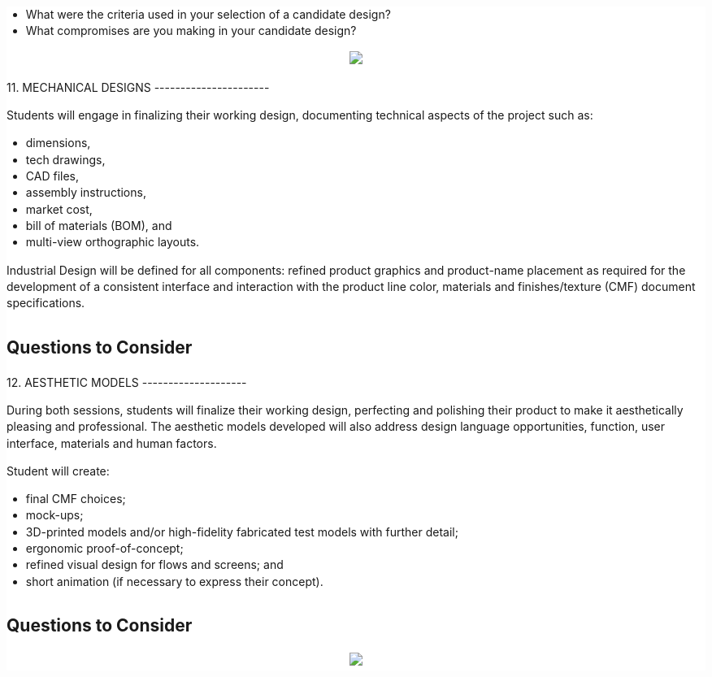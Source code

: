 * What were the criteria used in your selection of a candidate design?
* What compromises are you making in your candidate design?

<p align="center">
<img src="https://rawgithub.com/walterbender/Syllabi/master/nuk-5.png"/>
</p>

<a name="WEEK11">
11. MECHANICAL DESIGNS
----------------------
</a>

Students will engage in finalizing their working design, documenting
technical aspects of the project such as:
* dimensions,
* tech drawings,
* CAD files,
* assembly instructions,
* market cost,
* bill of materials (BOM), and
* multi-view orthographic layouts.

Industrial Design will be defined for all components: refined product
graphics and product-name placement as required for the development of
a consistent interface and interaction with the product line color,
materials and finishes/texture (CMF) document specifications.

Questions to Consider
---------------------

<a name="WEEK12">
12. AESTHETIC MODELS
--------------------
</a>

During both sessions, students will finalize their working design,
perfecting and polishing their product to make it aesthetically
pleasing and professional. The aesthetic models developed will also
address design language opportunities, function, user interface,
materials and human factors.

Student will create:
* final CMF choices;
* mock-ups;
* 3D-printed models and/or high-fidelity fabricated test models with
  further detail;
* ergonomic proof-of-concept;
* refined visual design for flows and screens; and
* short animation (if necessary to express their concept).

Questions to Consider
---------------------

<p align="center">
<img src="https://rawgithub.com/walterbender/Syllabi/master/nuk-6.png"/>
</p>
